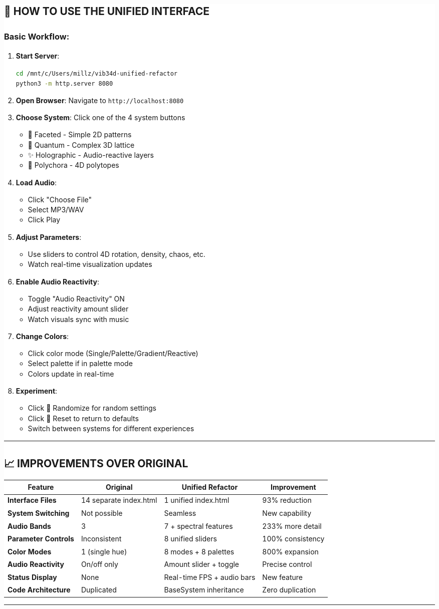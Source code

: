 
## 🚀 HOW TO USE THE UNIFIED INTERFACE

### **Basic Workflow**:

1. **Start Server**:
   ```bash
   cd /mnt/c/Users/millz/vib34d-unified-refactor
   python3 -m http.server 8080
   ```

2. **Open Browser**: Navigate to `http://localhost:8080`

3. **Choose System**: Click one of the 4 system buttons
   - 🔷 Faceted - Simple 2D patterns
   - 🌌 Quantum - Complex 3D lattice
   - ✨ Holographic - Audio-reactive layers
   - 🔮 Polychora - 4D polytopes

4. **Load Audio**:
   - Click "Choose File"
   - Select MP3/WAV
   - Click Play

5. **Adjust Parameters**:
   - Use sliders to control 4D rotation, density, chaos, etc.
   - Watch real-time visualization updates

6. **Enable Audio Reactivity**:
   - Toggle "Audio Reactivity" ON
   - Adjust reactivity amount slider
   - Watch visuals sync with music

7. **Change Colors**:
   - Click color mode (Single/Palette/Gradient/Reactive)
   - Select palette if in palette mode
   - Colors update in real-time

8. **Experiment**:
   - Click 🎲 Randomize for random settings
   - Click 🔄 Reset to return to defaults
   - Switch between systems for different experiences

---

## 📈 IMPROVEMENTS OVER ORIGINAL

| Feature | Original | Unified Refactor | Improvement |
|---------|----------|------------------|-------------|
| **Interface Files** | 14 separate index.html | 1 unified index.html | 93% reduction |
| **System Switching** | Not possible | Seamless | New capability |
| **Audio Bands** | 3 | 7 + spectral features | 233% more detail |
| **Parameter Controls** | Inconsistent | 8 unified sliders | 100% consistency |
| **Color Modes** | 1 (single hue) | 8 modes + 8 palettes | 800% expansion |
| **Audio Reactivity** | On/off only | Amount slider + toggle | Precise control |
| **Status Display** | None | Real-time FPS + audio bars | New feature |
| **Code Architecture** | Duplicated | BaseSystem inheritance | Zero duplication |

---